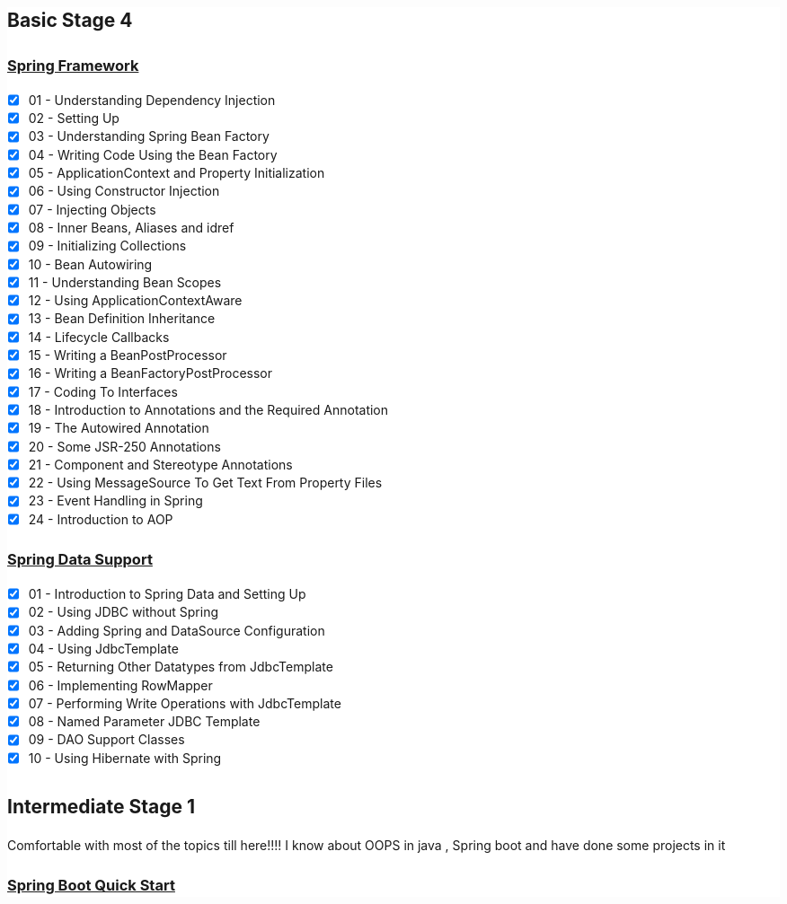 ## Basic Stage 4

### [Spring Framework](https://www.youtube.com/watch?v=GB8k2-Egfv0&list=PLC97BDEFDCDD169D7)

 - [x]  01 - Understanding Dependency Injection
 - [x]  02 - Setting Up
 - [x]  03 - Understanding Spring Bean Factory
 - [x]  04 - Writing Code Using the Bean Factory
 - [x]  05 - ApplicationContext and Property Initialization
 - [x]  06 - Using Constructor Injection
 - [x]  07 - Injecting Objects
 - [x]  08 - Inner Beans, Aliases and idref
 - [x]  09 - Initializing Collections
 - [x]  10 - Bean Autowiring
 - [x]  11 - Understanding Bean Scopes
 - [x]  12 - Using ApplicationContextAware
 - [x]  13 - Bean Definition Inheritance
 - [x]  14 - Lifecycle Callbacks
 - [x]  15 - Writing a BeanPostProcessor
 - [x]  16 - Writing a BeanFactoryPostProcessor
 - [x]  17 - Coding To Interfaces
 - [x]  18 - Introduction to Annotations and the Required Annotation
 - [x]  19 - The Autowired Annotation
 - [x]  20 - Some JSR-250 Annotations
 - [x]  21 - Component and Stereotype Annotations
 - [x]  22 - Using MessageSource To Get Text From Property Files
 - [x]  23 - Event Handling in Spring
 - [x]  24 - Introduction to AOP

### [Spring Data Support](https://www.youtube.com/watch?v=eR_JFtqyNL4&list=PL1A506B159E5BD13E)

 - [x] 01 - Introduction to Spring Data and Setting Up
 - [x] 02 - Using JDBC without Spring
 - [x] 03 - Adding Spring and DataSource Configuration
 - [x] 04 - Using JdbcTemplate
 - [x] 05 - Returning Other Datatypes from JdbcTemplate
 - [x] 06 - Implementing RowMapper
 - [x] 07 - Performing Write Operations with JdbcTemplate
 - [x] 08 - Named Parameter JDBC Template
 - [x] 09 - DAO Support Classes
 - [x] 10 - Using Hibernate with Spring

## Intermediate Stage 1
Comfortable with most of the topics till here!!!!
I know about OOPS in java , Spring boot and have done some projects in it
   
### [Spring Boot Quick Start](https://www.youtube.com/watch?v=msXL2oDexqw&list=PLqq-6Pq4lTTbx8p2oCgcAQGQyqN8XeA1x)
